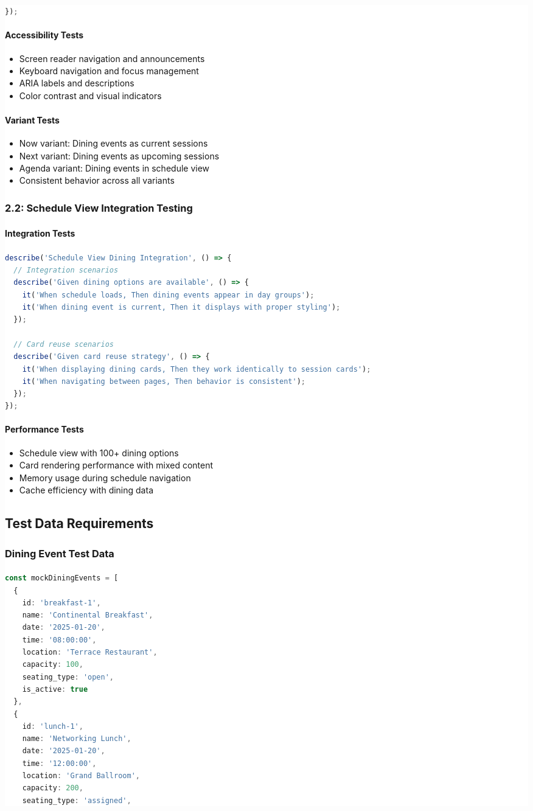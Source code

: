 ```typescript
});
```

#### **Accessibility Tests**
- Screen reader navigation and announcements
- Keyboard navigation and focus management
- ARIA labels and descriptions
- Color contrast and visual indicators

#### **Variant Tests**
- Now variant: Dining events as current sessions
- Next variant: Dining events as upcoming sessions
- Agenda variant: Dining events in schedule view
- Consistent behavior across all variants

### **2.2: Schedule View Integration Testing**

#### **Integration Tests**
```typescript
describe('Schedule View Dining Integration', () => {
  // Integration scenarios
  describe('Given dining options are available', () => {
    it('When schedule loads, Then dining events appear in day groups');
    it('When dining event is current, Then it displays with proper styling');
  });
  
  // Card reuse scenarios
  describe('Given card reuse strategy', () => {
    it('When displaying dining cards, Then they work identically to session cards');
    it('When navigating between pages, Then behavior is consistent');
  });
});
```

#### **Performance Tests**
- Schedule view with 100+ dining options
- Card rendering performance with mixed content
- Memory usage during schedule navigation
- Cache efficiency with dining data

## Test Data Requirements

### **Dining Event Test Data**
```typescript
const mockDiningEvents = [
  {
    id: 'breakfast-1',
    name: 'Continental Breakfast',
    date: '2025-01-20',
    time: '08:00:00',
    location: 'Terrace Restaurant',
    capacity: 100,
    seating_type: 'open',
    is_active: true
  },
  {
    id: 'lunch-1',
    name: 'Networking Lunch',
    date: '2025-01-20',
    time: '12:00:00',
    location: 'Grand Ballroom',
    capacity: 200,
    seating_type: 'assigned',
```